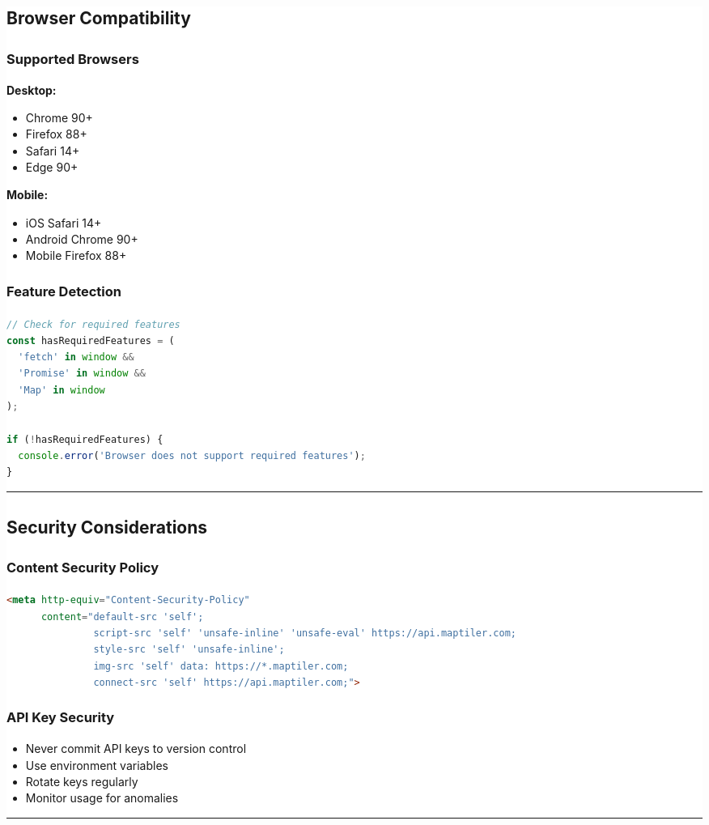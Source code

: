
## Browser Compatibility

### Supported Browsers

**Desktop:**
- Chrome 90+
- Firefox 88+
- Safari 14+
- Edge 90+

**Mobile:**
- iOS Safari 14+
- Android Chrome 90+
- Mobile Firefox 88+

### Feature Detection

```typescript
// Check for required features
const hasRequiredFeatures = (
  'fetch' in window &&
  'Promise' in window &&
  'Map' in window
);

if (!hasRequiredFeatures) {
  console.error('Browser does not support required features');
}
```

---

## Security Considerations

### Content Security Policy

```html
<meta http-equiv="Content-Security-Policy" 
      content="default-src 'self'; 
               script-src 'self' 'unsafe-inline' 'unsafe-eval' https://api.maptiler.com; 
               style-src 'self' 'unsafe-inline'; 
               img-src 'self' data: https://*.maptiler.com; 
               connect-src 'self' https://api.maptiler.com;">
```

### API Key Security

- Never commit API keys to version control
- Use environment variables
- Rotate keys regularly
- Monitor usage for anomalies

---